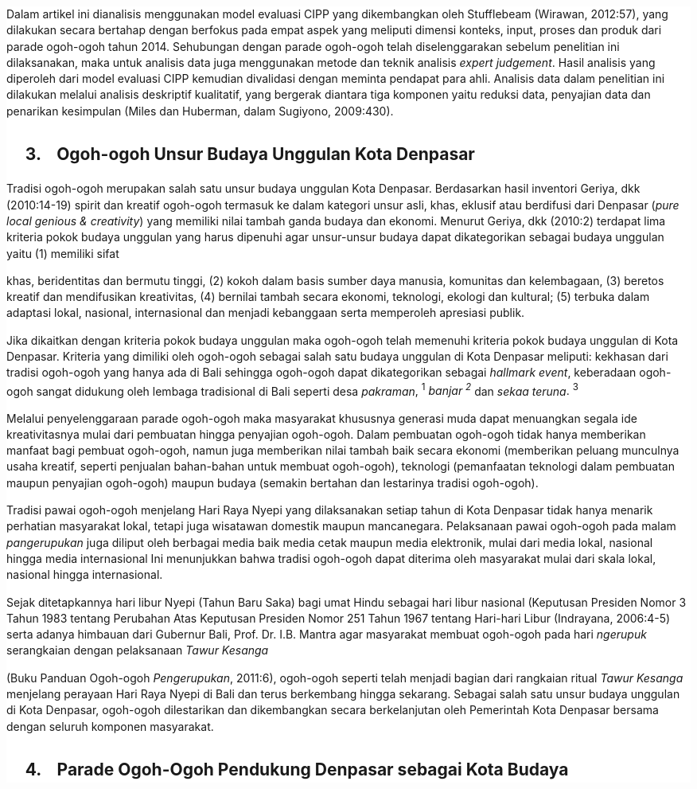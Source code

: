 <p><span class="font8">Dalam artikel ini dianalisis menggunakan model evaluasi CIPP yang dikembangkan oleh Stufflebeam (Wirawan, 2012:57), yang dilakukan secara bertahap dengan berfokus pada empat aspek yang meliputi dimensi konteks, input, proses dan produk dari parade ogoh-ogoh tahun 2014. Sehubungan dengan parade ogoh-ogoh telah diselenggarakan sebelum penelitian ini dilaksanakan, maka untuk analisis data juga menggunakan metode dan teknik analisis </span><span class="font8" style="font-style:italic;">expert judgement</span><span class="font8">. Hasil analisis yang diperoleh dari model evaluasi CIPP kemudian divalidasi dengan meminta pendapat para ahli. Analisis data dalam penelitian ini dilakukan melalui analisis deskriptif kualitatif, yang bergerak diantara tiga komponen yaitu reduksi data, penyajian data dan penarikan kesimpulan (Miles dan Huberman, dalam Sugiyono, 2009:430).</span></p>
<ul style="list-style:none;"><li>
<h2><a name="bookmark8"></a><span class="font5" style="font-weight:bold;"><a name="bookmark9"></a>3. &nbsp;&nbsp;&nbsp;Ogoh-ogoh Unsur Budaya Unggulan Kota Denpasar</span></h2></li></ul>
<p><span class="font8">Tradisi ogoh-ogoh merupakan salah satu unsur budaya unggulan Kota Denpasar. Berdasarkan hasil inventori Geriya, dkk (2010:14-19) spirit dan kreatif ogoh-ogoh termasuk ke dalam kategori unsur asli, khas, eklusif atau berdifusi dari Denpasar (</span><span class="font8" style="font-style:italic;">pure local genious &amp;&nbsp;creativity</span><span class="font8">) yang memiliki nilai tambah ganda budaya dan ekonomi. Menurut Geriya, dkk (2010:2) terdapat lima kriteria pokok budaya unggulan yang harus dipenuhi agar unsur-unsur budaya dapat dikategorikan sebagai budaya unggulan yaitu (1) memiliki sifat</span></p>
<p><span class="font8">khas, beridentitas dan bermutu tinggi, (2) kokoh dalam basis sumber daya manusia, komunitas dan kelembagaan, (3) beretos kreatif dan mendifusikan kreativitas, (4) bernilai tambah secara ekonomi, teknologi, ekologi dan kultural; (5) terbuka dalam adaptasi lokal, nasional, internasional dan menjadi kebanggaan serta memperoleh apresiasi publik.</span></p>
<p><span class="font8">Jika dikaitkan dengan kriteria pokok budaya unggulan maka ogoh-ogoh telah memenuhi kriteria pokok budaya unggulan di Kota Denpasar. Kriteria yang dimiliki oleh ogoh-ogoh sebagai salah satu budaya unggulan di Kota Denpasar meliputi: kekhasan dari tradisi ogoh-ogoh yang hanya ada di Bali sehingga ogoh-ogoh dapat dikategorikan sebagai </span><span class="font8" style="font-style:italic;">hallmark event</span><span class="font8">, keberadaan ogoh-ogoh sangat didukung oleh lembaga tradisional di Bali seperti desa </span><span class="font8" style="font-style:italic;">pakraman</span><span class="font8">, <sup>1</sup> </span><span class="font8" style="font-style:italic;">banjar <sup>2</sup></span><span class="font8"> dan </span><span class="font8" style="font-style:italic;">sekaa teruna</span><span class="font8">. <sup>3</sup></span></p>
<p><span class="font8">Melalui penyelenggaraan parade ogoh-ogoh maka masyarakat khususnya generasi muda dapat menuangkan segala ide kreativitasnya mulai dari pembuatan hingga penyajian ogoh-ogoh. Dalam pembuatan ogoh-ogoh tidak hanya memberikan manfaat bagi pembuat ogoh-ogoh, namun juga memberikan nilai tambah baik secara ekonomi (memberikan peluang munculnya usaha kreatif, seperti penjualan bahan-bahan untuk membuat ogoh-ogoh), teknologi (pemanfaatan teknologi dalam pembuatan maupun penyajian ogoh-ogoh) maupun budaya (semakin bertahan dan lestarinya tradisi ogoh-ogoh).</span></p>
<p><span class="font8">Tradisi pawai ogoh-ogoh menjelang Hari Raya Nyepi yang dilaksanakan setiap tahun di Kota Denpasar tidak hanya menarik perhatian masyarakat lokal, tetapi juga wisatawan domestik maupun mancanegara. Pelaksanaan pawai ogoh-ogoh pada malam </span><span class="font8" style="font-style:italic;">pangerupukan</span><span class="font8"> juga diliput oleh berbagai media baik media cetak maupun media elektronik, mulai dari media lokal, nasional hingga media internasional Ini menunjukkan bahwa tradisi ogoh-ogoh dapat diterima oleh masyarakat mulai dari skala lokal, nasional hingga internasional.</span></p>
<p><span class="font8">Sejak ditetapkannya hari libur Nyepi (Tahun Baru Saka) bagi umat Hindu sebagai hari libur nasional (Keputusan Presiden Nomor 3 Tahun 1983 tentang Perubahan Atas Keputusan Presiden Nomor 251 Tahun 1967 tentang Hari-hari Libur (Indrayana, 2006:4-5) serta adanya himbauan dari Gubernur Bali, Prof. Dr. I.B. Mantra agar masyarakat membuat ogoh-ogoh pada hari </span><span class="font8" style="font-style:italic;">ngerupuk</span><span class="font8"> serangkaian dengan pelaksanaan </span><span class="font8" style="font-style:italic;">Tawur Kesanga</span></p>
<p><span class="font8">(Buku Panduan Ogoh-ogoh </span><span class="font8" style="font-style:italic;">Pengerupukan</span><span class="font8">, 2011:6), ogoh-ogoh seperti telah menjadi bagian dari rangkaian ritual </span><span class="font8" style="font-style:italic;">Tawur Kesanga</span><span class="font8"> menjelang perayaan Hari Raya Nyepi di Bali dan terus berkembang hingga sekarang. Sebagai salah satu unsur budaya unggulan di Kota Denpasar, ogoh-ogoh dilestarikan dan dikembangkan secara berkelanjutan oleh Pemerintah Kota Denpasar bersama dengan seluruh komponen masyarakat.</span></p>
<ul style="list-style:none;"><li>
<h2><a name="bookmark10"></a><span class="font5" style="font-weight:bold;"><a name="bookmark11"></a>4. &nbsp;&nbsp;&nbsp;Parade Ogoh-Ogoh Pendukung Denpasar sebagai Kota Budaya</span></h2></li></ul>